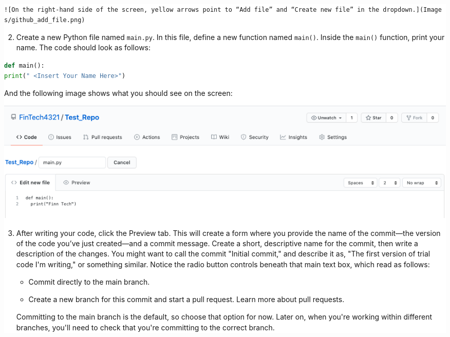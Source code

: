     ![On the right-hand side of the screen, yellow arrows point to “Add file” and “Create new file” in the dropdown.](Images/github_add_file.png)

2. Create a new Python file named `main.py`. In this file, define a new function named `main()`. Inside the `main()` function, print your name. The code should look as follows:

```python
def main():
print(" <Insert Your Name Here>")
```

And the following image shows what you should see on the screen:

  ![In the GitHub File Editor, the main.py file has been created, with the main() function defined.](Images/github_file_editor.png)

3. After writing your code, click the Preview tab. This will create a form where you provide the name of the commit—the version of the code you’ve just created—and a commit message. Create a short, descriptive name for the commit, then write a description of the changes. You might want to call the commit "Initial commit," and describe it as, "The first version of trial code I'm writing," or something similar. Notice the radio button controls beneath that main text box, which read as follows:

   * Commit directly to the main branch.

   * Create a new branch for this commit and start a pull request. Learn more about pull requests.

    Committing to the main branch is the default, so choose that option for now. Later on, when you're working within different branches, you'll need to check that you're committing to the correct branch.
